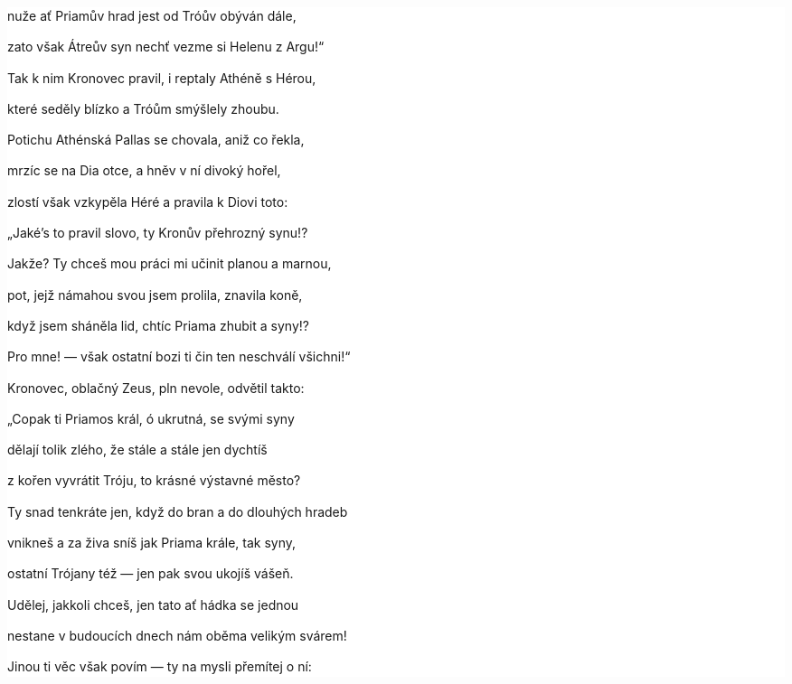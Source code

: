 nuže ať Priamův hrad jest od Tróův obýván dále,

  

zato však Átreův syn nechť vezme si Helenu z Argu!“

Tak k nim Kronovec pravil, i reptaly Athéně s Hérou,

  

které seděly blízko a Tróům smýšlely zhoubu.

Potichu Athénská Pallas se chovala, aniž co řekla,

  

mrzíc se na Dia otce, a hněv v ní divoký hořel,

  

zlostí však vzkypěla Héré a pravila k Diovi toto:

„Jaké’s to pravil slovo, ty Kronův přehrozný synu!?

  

Jakže? Ty chceš mou práci mi učinit planou a marnou,

  

pot, jejž námahou svou jsem prolila, znavila koně,

  

když jsem sháněla lid, chtíc Priama zhubit a syny!?

  

Pro mne! — však ostatní bozi ti čin ten neschválí všichni!“

Kronovec, oblačný Zeus, pln nevole, odvětil takto:

  

„Copak ti Priamos král, ó ukrutná, se svými syny

  

dělají tolik zlého, že stále a stále jen dychtíš

  

z kořen vyvrátit Tróju, to krásné výstavné město?

  

Ty snad tenkráte jen, když do bran a do dlouhých hradeb

  

vnikneš a za živa sníš jak Priama krále, tak syny,

  

ostatní Trójany též — jen pak svou ukojíš vášeň.

Udělej, jakkoli chceš, jen tato ať hádka se jednou

  

nestane v budoucích dnech nám oběma velikým svárem!

  

Jinou ti věc však povím — ty na mysli přemítej o ní:
